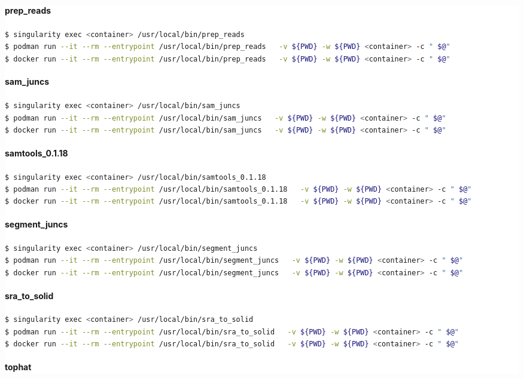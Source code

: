 
#### prep_reads

```bash
$ singularity exec <container> /usr/local/bin/prep_reads
$ podman run --it --rm --entrypoint /usr/local/bin/prep_reads   -v ${PWD} -w ${PWD} <container> -c " $@"
$ docker run --it --rm --entrypoint /usr/local/bin/prep_reads   -v ${PWD} -w ${PWD} <container> -c " $@"
```


#### sam_juncs

```bash
$ singularity exec <container> /usr/local/bin/sam_juncs
$ podman run --it --rm --entrypoint /usr/local/bin/sam_juncs   -v ${PWD} -w ${PWD} <container> -c " $@"
$ docker run --it --rm --entrypoint /usr/local/bin/sam_juncs   -v ${PWD} -w ${PWD} <container> -c " $@"
```


#### samtools_0.1.18

```bash
$ singularity exec <container> /usr/local/bin/samtools_0.1.18
$ podman run --it --rm --entrypoint /usr/local/bin/samtools_0.1.18   -v ${PWD} -w ${PWD} <container> -c " $@"
$ docker run --it --rm --entrypoint /usr/local/bin/samtools_0.1.18   -v ${PWD} -w ${PWD} <container> -c " $@"
```


#### segment_juncs

```bash
$ singularity exec <container> /usr/local/bin/segment_juncs
$ podman run --it --rm --entrypoint /usr/local/bin/segment_juncs   -v ${PWD} -w ${PWD} <container> -c " $@"
$ docker run --it --rm --entrypoint /usr/local/bin/segment_juncs   -v ${PWD} -w ${PWD} <container> -c " $@"
```


#### sra_to_solid

```bash
$ singularity exec <container> /usr/local/bin/sra_to_solid
$ podman run --it --rm --entrypoint /usr/local/bin/sra_to_solid   -v ${PWD} -w ${PWD} <container> -c " $@"
$ docker run --it --rm --entrypoint /usr/local/bin/sra_to_solid   -v ${PWD} -w ${PWD} <container> -c " $@"
```


#### tophat
